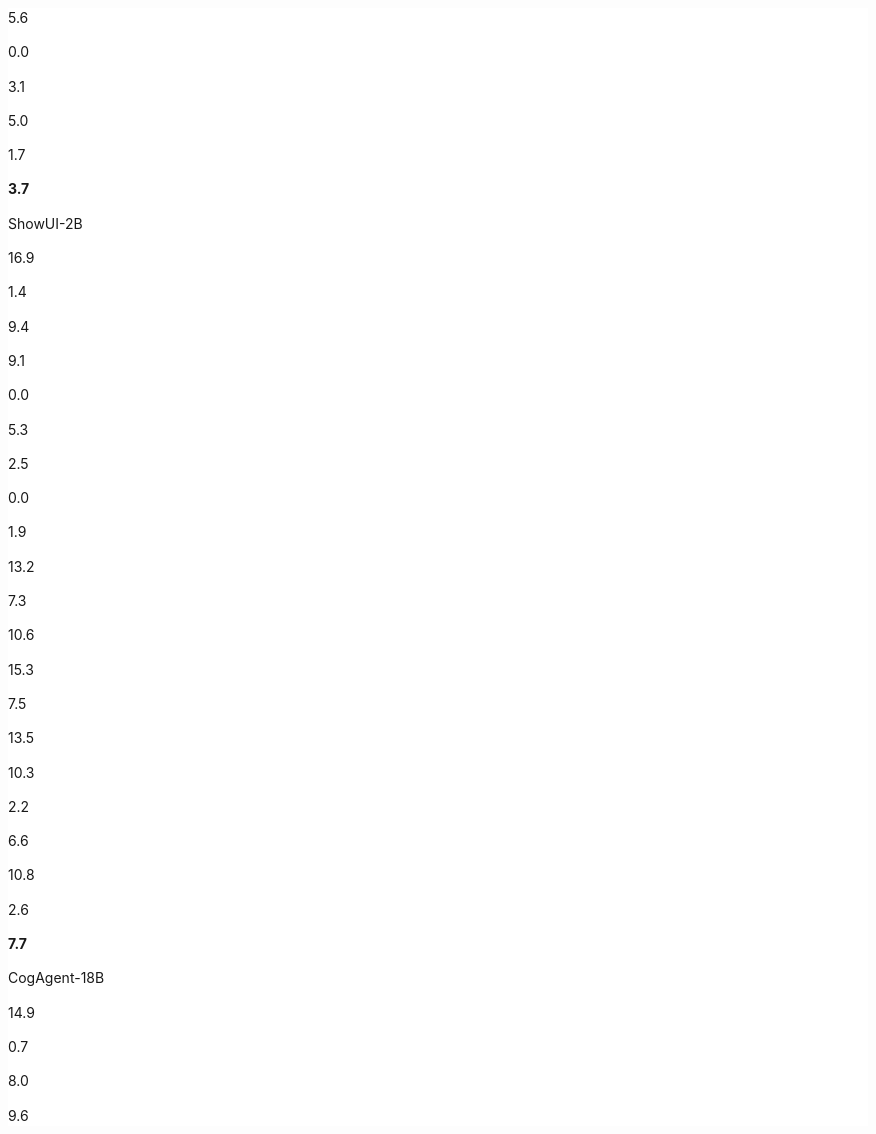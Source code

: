 5.6

0.0

3.1

5.0

1.7

**3.7**

ShowUI-2B

16.9

1.4

9.4

9.1

0.0

5.3

2.5

0.0

1.9

13.2

7.3

10.6

15.3

7.5

13.5

10.3

2.2

6.6

10.8

2.6

**7.7**

CogAgent-18B

14.9

0.7

8.0

9.6
